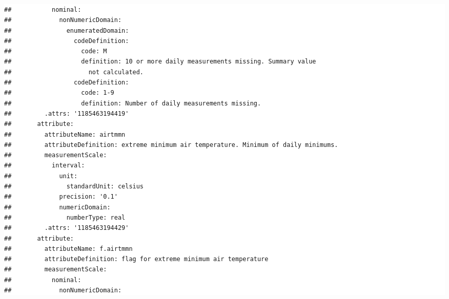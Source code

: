     ##           nominal:
    ##             nonNumericDomain:
    ##               enumeratedDomain:
    ##                 codeDefinition:
    ##                   code: M
    ##                   definition: 10 or more daily measurements missing. Summary value
    ##                     not calculated.
    ##                 codeDefinition:
    ##                   code: 1-9
    ##                   definition: Number of daily measurements missing.
    ##         .attrs: '1185463194419'
    ##       attribute:
    ##         attributeName: airtmmn
    ##         attributeDefinition: extreme minimum air temperature. Minimum of daily minimums.
    ##         measurementScale:
    ##           interval:
    ##             unit:
    ##               standardUnit: celsius
    ##             precision: '0.1'
    ##             numericDomain:
    ##               numberType: real
    ##         .attrs: '1185463194429'
    ##       attribute:
    ##         attributeName: f.airtmmn
    ##         attributeDefinition: flag for extreme minimum air temperature
    ##         measurementScale:
    ##           nominal:
    ##             nonNumericDomain: